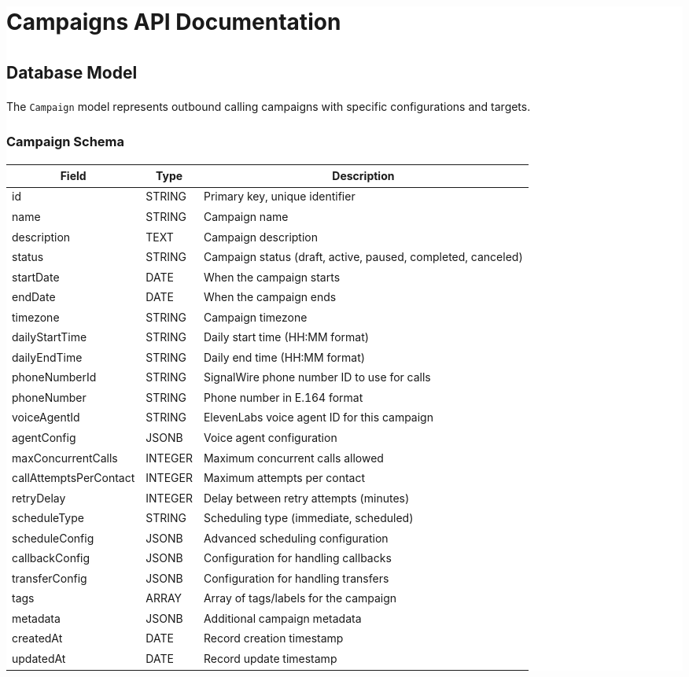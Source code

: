 # Campaigns API Documentation

## Database Model

The `Campaign` model represents outbound calling campaigns with specific configurations and targets.

### Campaign Schema

| Field | Type | Description |
|-------|------|-------------|
| id | STRING | Primary key, unique identifier |
| name | STRING | Campaign name |
| description | TEXT | Campaign description |
| status | STRING | Campaign status (draft, active, paused, completed, canceled) |
| startDate | DATE | When the campaign starts |
| endDate | DATE | When the campaign ends |
| timezone | STRING | Campaign timezone |
| dailyStartTime | STRING | Daily start time (HH:MM format) |
| dailyEndTime | STRING | Daily end time (HH:MM format) |
| phoneNumberId | STRING | SignalWire phone number ID to use for calls |
| phoneNumber | STRING | Phone number in E.164 format |
| voiceAgentId | STRING | ElevenLabs voice agent ID for this campaign |
| agentConfig | JSONB | Voice agent configuration |
| maxConcurrentCalls | INTEGER | Maximum concurrent calls allowed |
| callAttemptsPerContact | INTEGER | Maximum attempts per contact |
| retryDelay | INTEGER | Delay between retry attempts (minutes) |
| scheduleType | STRING | Scheduling type (immediate, scheduled) |
| scheduleConfig | JSONB | Advanced scheduling configuration |
| callbackConfig | JSONB | Configuration for handling callbacks |
| transferConfig | JSONB | Configuration for handling transfers |
| tags | ARRAY | Array of tags/labels for the campaign |
| metadata | JSONB | Additional campaign metadata |
| createdAt | DATE | Record creation timestamp |
| updatedAt | DATE | Record update timestamp |

